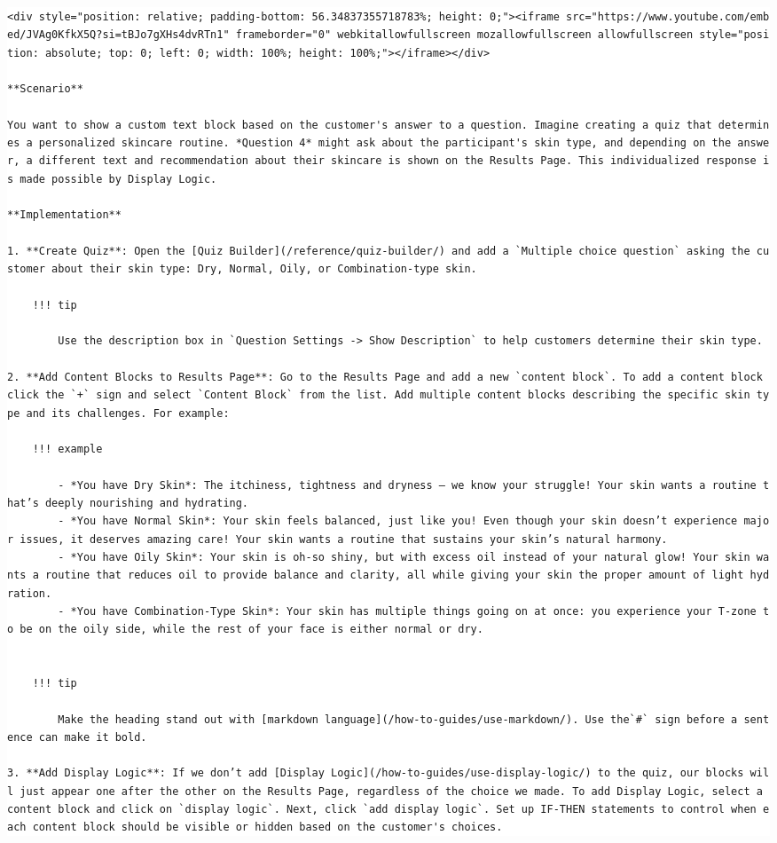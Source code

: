 
    <div style="position: relative; padding-bottom: 56.34837355718783%; height: 0;"><iframe src="https://www.youtube.com/embed/JVAg0KfkX5Q?si=tBJo7gXHs4dvRTn1" frameborder="0" webkitallowfullscreen mozallowfullscreen allowfullscreen style="position: absolute; top: 0; left: 0; width: 100%; height: 100%;"></iframe></div>

    **Scenario**

    You want to show a custom text block based on the customer's answer to a question. Imagine creating a quiz that determines a personalized skincare routine. *Question 4* might ask about the participant's skin type, and depending on the answer, a different text and recommendation about their skincare is shown on the Results Page. This individualized response is made possible by Display Logic.

    **Implementation**

    1. **Create Quiz**: Open the [Quiz Builder](/reference/quiz-builder/) and add a `Multiple choice question` asking the customer about their skin type: Dry, Normal, Oily, or Combination-type skin. 

        !!! tip

            Use the description box in `Question Settings -> Show Description` to help customers determine their skin type.

    2. **Add Content Blocks to Results Page**: Go to the Results Page and add a new `content block`. To add a content block click the `+` sign and select `Content Block` from the list. Add multiple content blocks describing the specific skin type and its challenges. For example:

        !!! example

            - *You have Dry Skin*: The itchiness, tightness and dryness – we know your struggle! Your skin wants a routine that’s deeply nourishing and hydrating.
            - *You have Normal Skin*: Your skin feels balanced, just like you! Even though your skin doesn’t experience major issues, it deserves amazing care! Your skin wants a routine that sustains your skin’s natural harmony.
            - *You have Oily Skin*: Your skin is oh-so shiny, but with excess oil instead of your natural glow! Your skin wants a routine that reduces oil to provide balance and clarity, all while giving your skin the proper amount of light hydration.
            - *You have Combination-Type Skin*: Your skin has multiple things going on at once: you experience your T-zone to be on the oily side, while the rest of your face is either normal or dry.
            

        !!! tip    
        
            Make the heading stand out with [markdown language](/how-to-guides/use-markdown/). Use the`#` sign before a sentence can make it bold.

    3. **Add Display Logic**: If we don’t add [Display Logic](/how-to-guides/use-display-logic/) to the quiz, our blocks will just appear one after the other on the Results Page, regardless of the choice we made. To add Display Logic, select a content block and click on `display logic`. Next, click `add display logic`. Set up IF-THEN statements to control when each content block should be visible or hidden based on the customer's choices.
